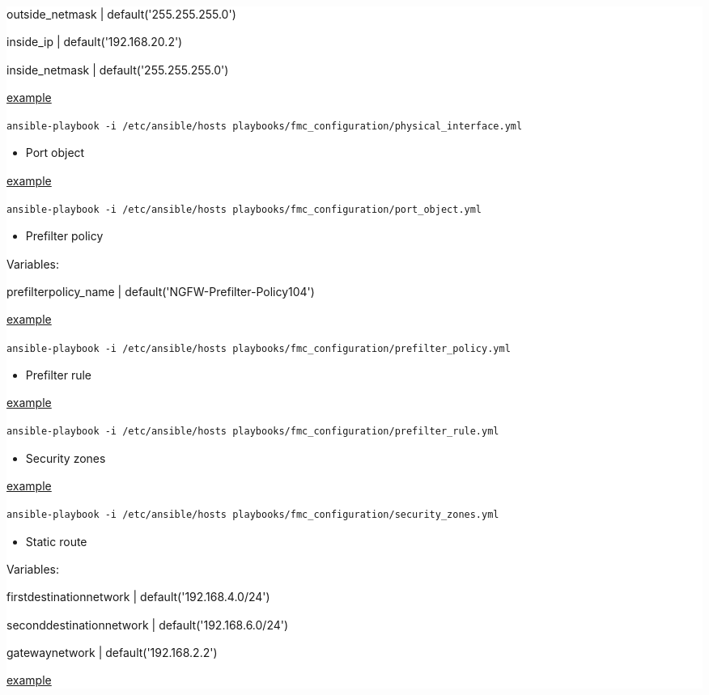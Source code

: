 outside_netmask | default('255.255.255.0')

inside_ip | default('192.168.20.2')

inside_netmask | default('255.255.255.0')

[example](https://github.com/CiscoDevNet/FMCAnsible/blob/main/samples/fmc_configuration/physical_interface.yml)

```
ansible-playbook -i /etc/ansible/hosts playbooks/fmc_configuration/physical_interface.yml
```

* Port object

[example](https://github.com/CiscoDevNet/FMCAnsible/blob/main/samples/fmc_configuration/port_object.yml)

```
ansible-playbook -i /etc/ansible/hosts playbooks/fmc_configuration/port_object.yml
```

* Prefilter policy

Variables:

prefilterpolicy_name | default('NGFW-Prefilter-Policy104')

[example](https://github.com/CiscoDevNet/FMCAnsible/blob/main/samples/fmc_configuration/prefilter_policy.yml)

```
ansible-playbook -i /etc/ansible/hosts playbooks/fmc_configuration/prefilter_policy.yml
```

* Prefilter rule

[example](https://github.com/CiscoDevNet/FMCAnsible/blob/main/samples/fmc_configuration/prefilter_rule.yml)

```
ansible-playbook -i /etc/ansible/hosts playbooks/fmc_configuration/prefilter_rule.yml
```

* Security zones

[example](https://github.com/CiscoDevNet/FMCAnsible/blob/main/samples/fmc_configuration/security_zones.yml)

```
ansible-playbook -i /etc/ansible/hosts playbooks/fmc_configuration/security_zones.yml
```

* Static route

Variables:

firstdestinationnetwork | default('192.168.4.0/24')

seconddestinationnetwork | default('192.168.6.0/24')

gatewaynetwork | default('192.168.2.2')

[example](https://github.com/CiscoDevNet/FMCAnsible/blob/main/samples/fmc_configuration/static_route.yml)
